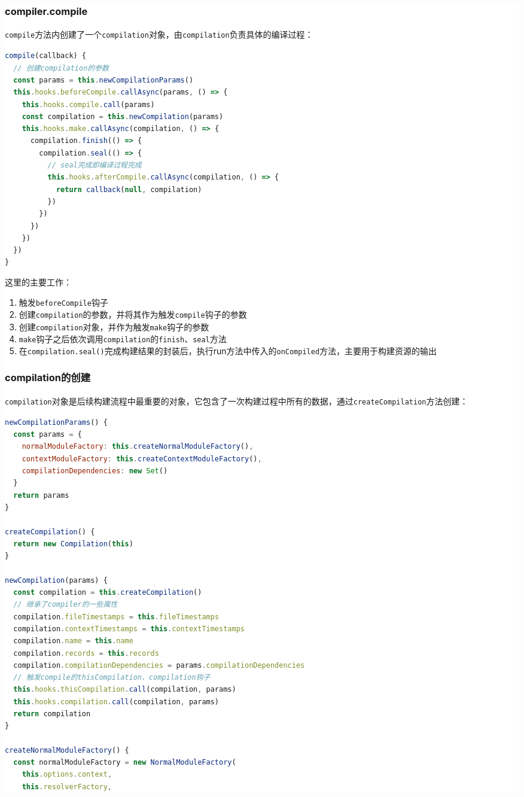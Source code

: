 ### compiler.compile
`compile`方法内创建了一个`compilation`对象，由`compilation`负责具体的编译过程：
```js
compile(callback) {
  // 创建compilation的参数
  const params = this.newCompilationParams()
  this.hooks.beforeCompile.callAsync(params, () => {
    this.hooks.compile.call(params)
    const compilation = this.newCompilation(params)
    this.hooks.make.callAsync(compilation, () => {
      compilation.finish(() => {
        compilation.seal(() => {
          // seal完成即编译过程完成
          this.hooks.afterCompile.callAsync(compilation, () => {
            return callback(null, compilation)
          })
        })
      })
    })
  })
}
```

这里的主要工作：
1. 触发`beforeCompile`钩子
2. 创建`compilation`的参数，并将其作为触发`compile`钩子的参数
3. 创建`compilation`对象，并作为触发`make`钩子的参数
4. `make`钩子之后依次调用`compilation`的`finish`、`seal`方法
5. 在`compilation.seal()`完成构建结果的封装后，执行run方法中传入的`onCompiled`方法，主要用于构建资源的输出

### compilation的创建
`compilation`对象是后续构建流程中最重要的对象，它包含了一次构建过程中所有的数据，通过`createCompilation`方法创建：
```js
newCompilationParams() {
  const params = {
    normalModuleFactory: this.createNormalModuleFactory(),
    contextModuleFactory: this.createContextModuleFactory(),
    compilationDependencies: new Set()
  }
  return params
}

createCompilation() {
  return new Compilation(this)
}

newCompilation(params) {
  const compilation = this.createCompilation()
  // 继承了compiler的一些属性
  compilation.fileTimestamps = this.fileTimestamps
  compilation.contextTimestamps = this.contextTimestamps
  compilation.name = this.name
  compilation.records = this.records
  compilation.compilationDependencies = params.compilationDependencies
  // 触发compile的thisCompilation、compilation钩子
  this.hooks.thisCompilation.call(compilation, params)
  this.hooks.compilation.call(compilation, params)
  return compilation
}

createNormalModuleFactory() {
  const normalModuleFactory = new NormalModuleFactory(
    this.options.context,
    this.resolverFactory,
```